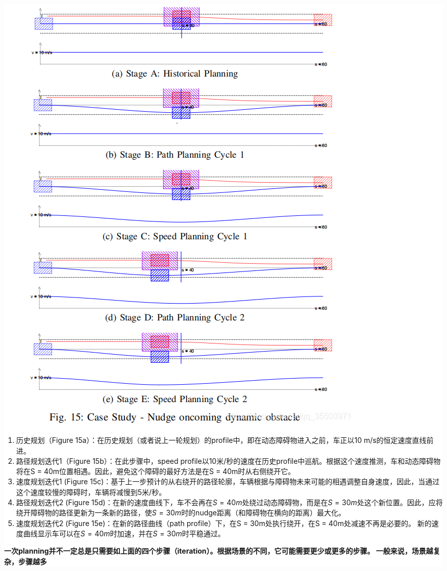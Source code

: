 ![img](../../imgs/watermark,type_ZmFuZ3poZW5naGVpdGk,shadow_10,text_aHR0cHM6Ly9ibG9nLmNzZG4ubmV0L3FxXzM1NTAzOTcx,size_16,color_FFFFFF,t_70-1708410745962-13.png)

1. 历史规划（Figure 15a）：在历史规划（或者说上一轮规划）的profile中，即在动态障碍物进入之前，车正以10 m/s的恒定速度直线前进。
2. 路径规划迭代1（Figure 15b）：在此步骤中，speed profile以10米/秒的速度在历史profile中巡航。根据这个速度推测，车和动态障碍物将在S = 40m位置相遇。因此，避免这个障碍的最好方法是在S = 40m时从右侧绕开它。
3. 速度规划迭代1 (Figure 15c)：基于上一步预计的从右绕开的路径轮廓，车辆根据与障碍物未来可能的相遇调整自身速度，因此，当通过这个速度较慢的障碍时，车辆将减慢到5米/秒。
4. 路径规划迭代2 (Figure 15d)：在新的速度曲线下，车不会再在$S = 40m$处绕过动态障碍物，而是在$S = 30m$处这个新位置。因此，应将绕开障碍物的路径更新为一条新的路径，使$S = 30m$时的nudge距离（和障碍物在横向的距离）最大化。
5. 速度规划迭代2 (Figure 15e)：在新的路径曲线（path profile）下，在S = 30m处执行绕开，在S = 40m处减速不再是必要的。 新的速度曲线显示车可以在$S = 40m$时加速，并在$S = 30m$时平稳通过。

**一次planning并不一定总是只需要如上面的四个步骤（iteration）。根据场景的不同，它可能需要更少或更多的步骤。 一般来说，场景越复杂，步骤越多**
